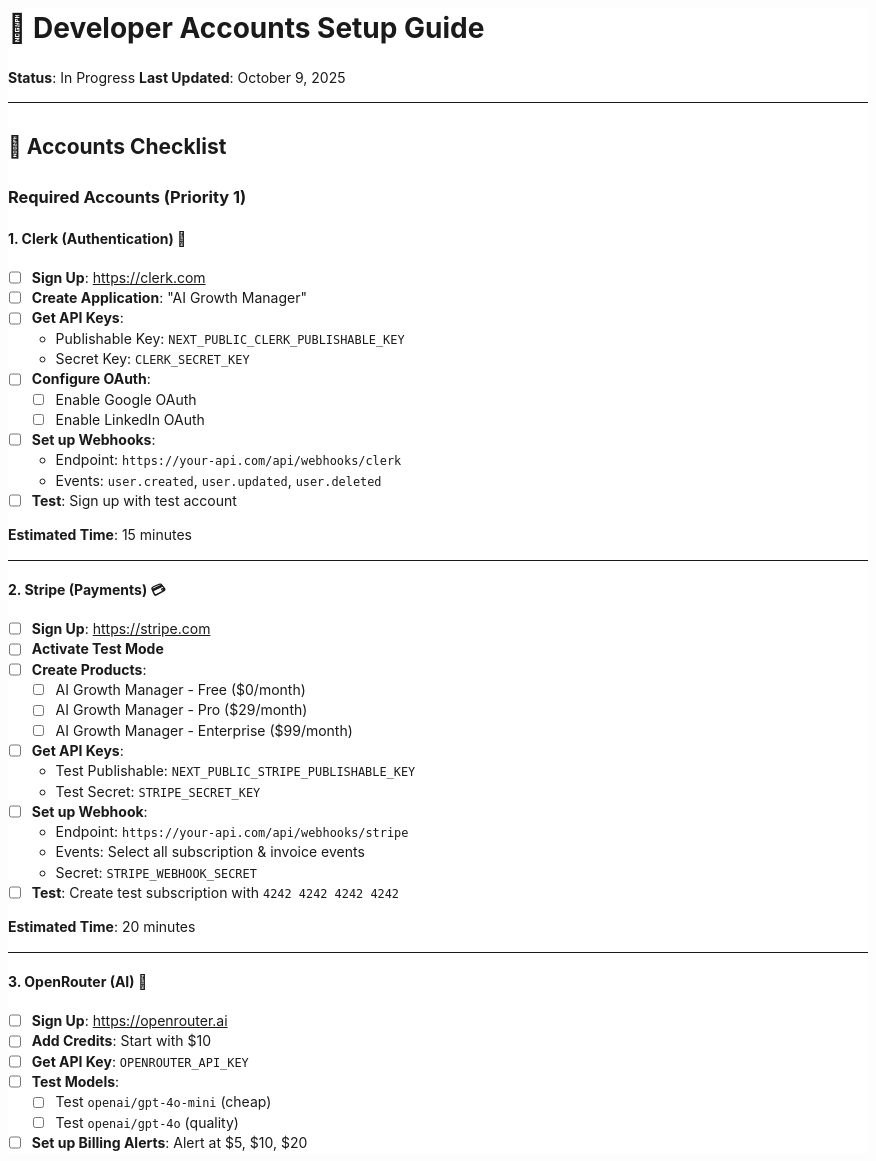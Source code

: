 # 🔑 Developer Accounts Setup Guide

**Status**: In Progress
**Last Updated**: October 9, 2025

---

## 📝 Accounts Checklist

### Required Accounts (Priority 1)

#### 1. Clerk (Authentication) 🔐
- [ ] **Sign Up**: https://clerk.com
- [ ] **Create Application**: "AI Growth Manager"
- [ ] **Get API Keys**:
  - Publishable Key: `NEXT_PUBLIC_CLERK_PUBLISHABLE_KEY`
  - Secret Key: `CLERK_SECRET_KEY`
- [ ] **Configure OAuth**:
  - [ ] Enable Google OAuth
  - [ ] Enable LinkedIn OAuth
- [ ] **Set up Webhooks**:
  - Endpoint: `https://your-api.com/api/webhooks/clerk`
  - Events: `user.created`, `user.updated`, `user.deleted`
- [ ] **Test**: Sign up with test account

**Estimated Time**: 15 minutes

---

#### 2. Stripe (Payments) 💳
- [ ] **Sign Up**: https://stripe.com
- [ ] **Activate Test Mode**
- [ ] **Create Products**:
  - [ ] AI Growth Manager - Free ($0/month)
  - [ ] AI Growth Manager - Pro ($29/month)
  - [ ] AI Growth Manager - Enterprise ($99/month)
- [ ] **Get API Keys**:
  - Test Publishable: `NEXT_PUBLIC_STRIPE_PUBLISHABLE_KEY`
  - Test Secret: `STRIPE_SECRET_KEY`
- [ ] **Set up Webhook**:
  - Endpoint: `https://your-api.com/api/webhooks/stripe`
  - Events: Select all subscription & invoice events
  - Secret: `STRIPE_WEBHOOK_SECRET`
- [ ] **Test**: Create test subscription with `4242 4242 4242 4242`

**Estimated Time**: 20 minutes

---

#### 3. OpenRouter (AI) 🤖
- [ ] **Sign Up**: https://openrouter.ai
- [ ] **Add Credits**: Start with $10
- [ ] **Get API Key**: `OPENROUTER_API_KEY`
- [ ] **Test Models**:
  - [ ] Test `openai/gpt-4o-mini` (cheap)
  - [ ] Test `openai/gpt-4o` (quality)
- [ ] **Set up Billing Alerts**: Alert at $5, $10, $20
